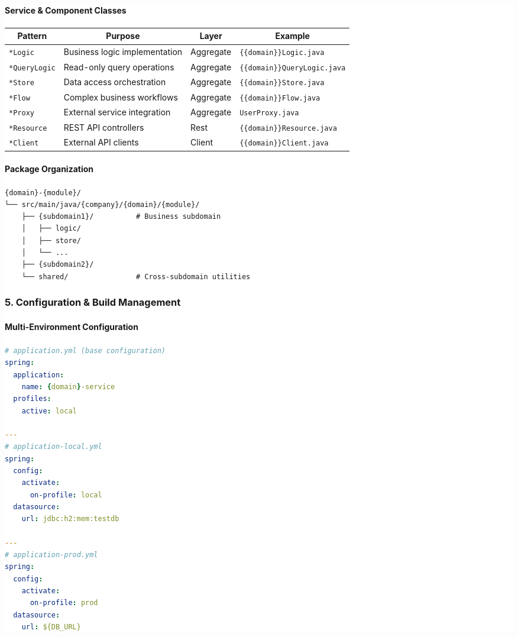 #### Service & Component Classes

| Pattern       | Purpose                       | Layer     | Example                     |
| ------------- | ----------------------------- | --------- | --------------------------- |
| `*Logic`      | Business logic implementation | Aggregate | `{{domain}}Logic.java`      |
| `*QueryLogic` | Read-only query operations    | Aggregate | `{{domain}}QueryLogic.java` |
| `*Store`      | Data access orchestration     | Aggregate | `{{domain}}Store.java`      |
| `*Flow`       | Complex business workflows    | Aggregate | `{{domain}}Flow.java`       |
| `*Proxy`      | External service integration  | Aggregate | `UserProxy.java`            |
| `*Resource`   | REST API controllers          | Rest      | `{{domain}}Resource.java`   |
| `*Client`     | External API clients          | Client    | `{{domain}}Client.java`     |

#### Package Organization

```
{domain}-{module}/
└── src/main/java/{company}/{domain}/{module}/
    ├── {subdomain1}/          # Business subdomain
    │   ├── logic/
    │   ├── store/
    │   └── ...
    ├── {subdomain2}/
    └── shared/                # Cross-subdomain utilities
```

### 5. **Configuration & Build Management**

#### Multi-Environment Configuration

```yaml
# application.yml (base configuration)
spring:
  application:
    name: {domain}-service
  profiles:
    active: local

---
# application-local.yml
spring:
  config:
    activate:
      on-profile: local
  datasource:
    url: jdbc:h2:mem:testdb

---
# application-prod.yml
spring:
  config:
    activate:
      on-profile: prod
  datasource:
    url: ${DB_URL}
```

